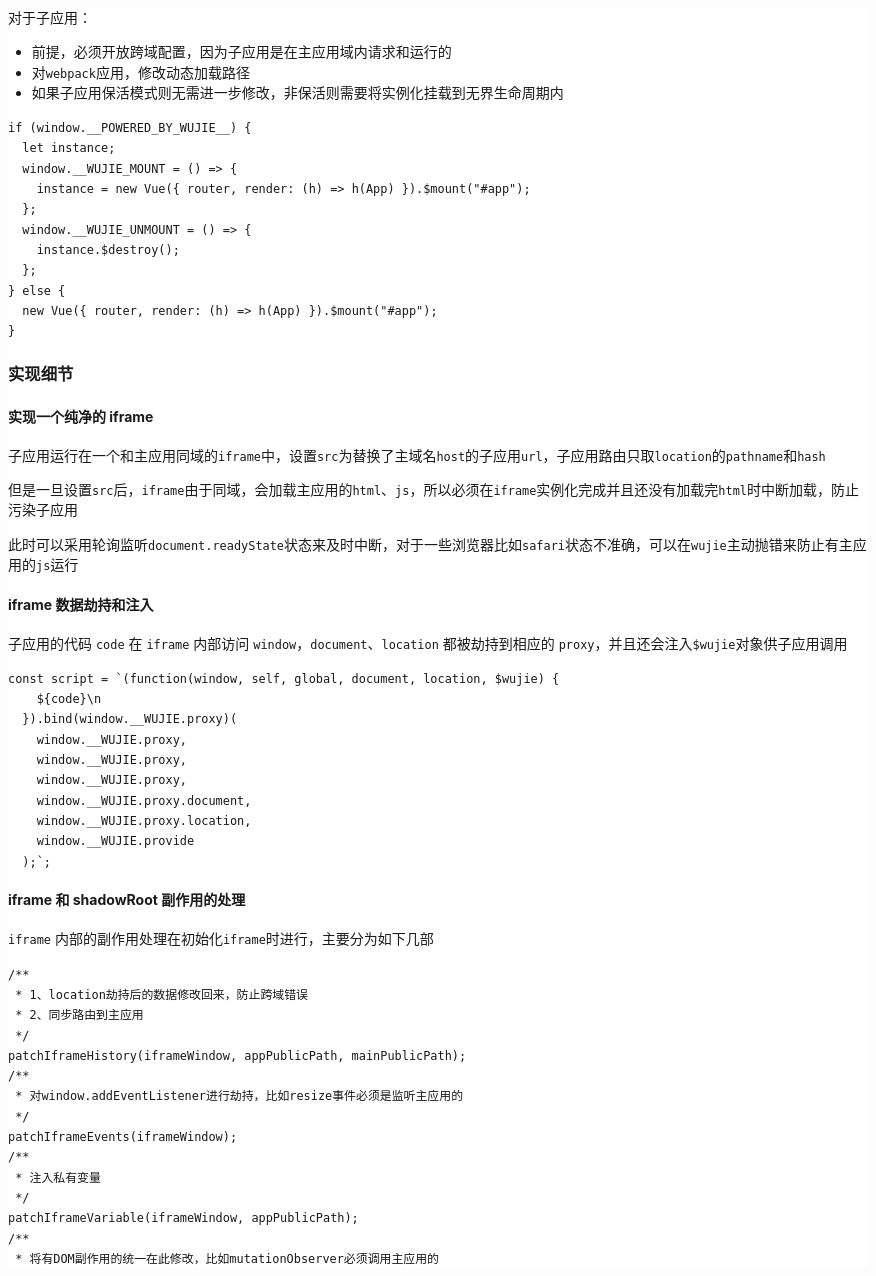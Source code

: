 对于子应用：

- 前提，必须开放跨域配置，因为子应用是在主应用域内请求和运行的
- 对`webpack`应用，修改动态加载路径
- 如果子应用保活模式则无需进一步修改，非保活则需要将实例化挂载到无界生命周期内

```
if (window.__POWERED_BY_WUJIE__) {
  let instance;
  window.__WUJIE_MOUNT = () => {
    instance = new Vue({ router, render: (h) => h(App) }).$mount("#app");
  };
  window.__WUJIE_UNMOUNT = () => {
    instance.$destroy();
  };
} else {
  new Vue({ router, render: (h) => h(App) }).$mount("#app");
}
```

### **实现细节**

#### 实现一个纯净的 iframe

子应用运行在一个和主应用同域的`iframe`中，设置`src`为替换了主域名`host`的子应用`url`，子应用路由只取`location`的`pathname`和`hash`

但是一旦设置`src`后，`iframe`由于同域，会加载主应用的`html`、`js`，所以必须在`iframe`实例化完成并且还没有加载完`html`时中断加载，防止污染子应用

此时可以采用轮询监听`document.readyState`状态来及时中断，对于一些浏览器比如`safari`状态不准确，可以在`wujie`主动抛错来防止有主应用的`js`运行

#### iframe 数据劫持和注入

子应用的代码 `code` 在 `iframe` 内部访问 `window`，`document`、`location` 都被劫持到相应的 `proxy`，并且还会注入`$wujie`对象供子应用调用

```
const script = `(function(window, self, global, document, location, $wujie) {
    ${code}\n
  }).bind(window.__WUJIE.proxy)(
    window.__WUJIE.proxy,
    window.__WUJIE.proxy,
    window.__WUJIE.proxy,
    window.__WUJIE.proxy.document,
    window.__WUJIE.proxy.location,
    window.__WUJIE.provide
  );`;
```

#### iframe 和 shadowRoot 副作用的处理

`iframe` 内部的副作用处理在初始化`iframe`时进行，主要分为如下几部

```
/**
 * 1、location劫持后的数据修改回来，防止跨域错误
 * 2、同步路由到主应用
 */
patchIframeHistory(iframeWindow, appPublicPath, mainPublicPath);
/**
 * 对window.addEventListener进行劫持，比如resize事件必须是监听主应用的
 */
patchIframeEvents(iframeWindow);
/**
 * 注入私有变量
 */
patchIframeVariable(iframeWindow, appPublicPath);
/**
 * 将有DOM副作用的统一在此修改，比如mutationObserver必须调用主应用的
```